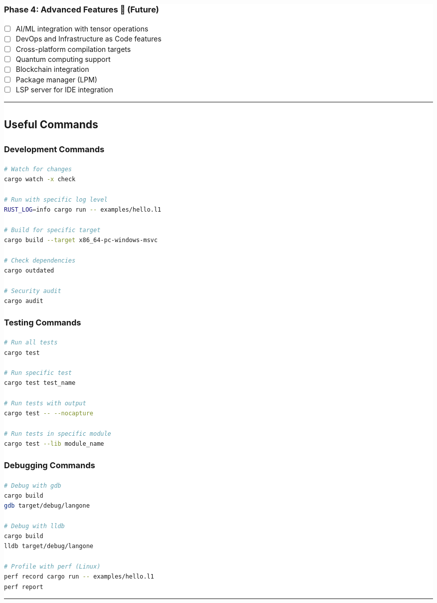 ### Phase 4: Advanced Features 🚀 (Future)
- [ ] AI/ML integration with tensor operations
- [ ] DevOps and Infrastructure as Code features
- [ ] Cross-platform compilation targets
- [ ] Quantum computing support
- [ ] Blockchain integration
- [ ] Package manager (LPM)
- [ ] LSP server for IDE integration

---

## Useful Commands

### Development Commands
```bash
# Watch for changes
cargo watch -x check

# Run with specific log level
RUST_LOG=info cargo run -- examples/hello.l1

# Build for specific target
cargo build --target x86_64-pc-windows-msvc

# Check dependencies
cargo outdated

# Security audit
cargo audit
```

### Testing Commands
```bash
# Run all tests
cargo test

# Run specific test
cargo test test_name

# Run tests with output
cargo test -- --nocapture

# Run tests in specific module
cargo test --lib module_name
```

### Debugging Commands
```bash
# Debug with gdb
cargo build
gdb target/debug/langone

# Debug with lldb
cargo build
lldb target/debug/langone

# Profile with perf (Linux)
perf record cargo run -- examples/hello.l1
perf report
```

---